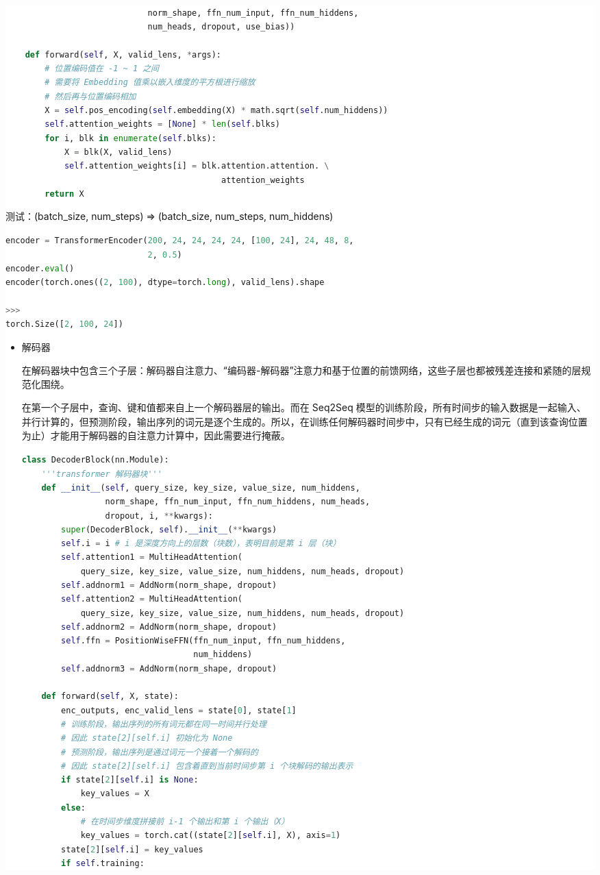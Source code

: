   ```python
                               norm_shape, ffn_num_input, ffn_num_hiddens,
                               num_heads, dropout, use_bias))
              
      def forward(self, X, valid_lens, *args):
          # 位置编码值在 -1 ~ 1 之间
          # 需要将 Embedding 值乘以嵌入维度的平方根进行缩放
          # 然后再与位置编码相加
          X = self.pos_encoding(self.embedding(X) * math.sqrt(self.num_hiddens))
          self.attention_weights = [None] * len(self.blks)
          for i, blk in enumerate(self.blks):
              X = blk(X, valid_lens)
              self.attention_weights[i] = blk.attention.attention. \
                                              attention_weights
          return X
  ```

  测试：(batch_size, num_steps) => (batch_size, num_steps, num_hiddens)

  ```python
  encoder = TransformerEncoder(200, 24, 24, 24, 24, [100, 24], 24, 48, 8,
                               2, 0.5)
  encoder.eval()
  encoder(torch.ones((2, 100), dtype=torch.long), valid_lens).shape
  
  >>>
  torch.Size([2, 100, 24])
  ```

- 解码器

  在解码器块中包含三个子层：解码器自注意力、“编码器-解码器”注意力和基于位置的前馈网络，这些子层也都被残差连接和紧随的层规范化围绕。

  在第一个子层中，查询、键和值都来自上一个解码器层的输出。而在 Seq2Seq 模型的训练阶段，所有时间步的输入数据是一起输入、并行计算的，但预测阶段，输出序列的词元是逐个生成的。所以，在训练任何解码器时间步中，只有已经生成的词元（直到该查询位置为止）才能用于解码器的自注意力计算中，因此需要进行掩蔽。

  ```python
  class DecoderBlock(nn.Module):
      '''transformer 解码器块'''
      def __init__(self, query_size, key_size, value_size, num_hiddens,
                   norm_shape, ffn_num_input, ffn_num_hiddens, num_heads,
                   dropout, i, **kwargs):
          super(DecoderBlock, self).__init__(**kwargs)
          self.i = i # i 是深度方向上的层数（块数），表明目前是第 i 层（块）
          self.attention1 = MultiHeadAttention(
              query_size, key_size, value_size, num_hiddens, num_heads, dropout)
          self.addnorm1 = AddNorm(norm_shape, dropout)
          self.attention2 = MultiHeadAttention(
              query_size, key_size, value_size, num_hiddens, num_heads, dropout)
          self.addnorm2 = AddNorm(norm_shape, dropout)
          self.ffn = PositionWiseFFN(ffn_num_input, ffn_num_hiddens, 
                                     num_hiddens)
          self.addnorm3 = AddNorm(norm_shape, dropout)
          
      def forward(self, X, state):
          enc_outputs, enc_valid_lens = state[0], state[1]
          # 训练阶段，输出序列的所有词元都在同一时间并行处理
          # 因此 state[2][self.i] 初始化为 None
          # 预测阶段，输出序列是通过词元一个接着一个解码的
          # 因此 state[2][self.i] 包含着直到当前时间步第 i 个块解码的输出表示
          if state[2][self.i] is None:
              key_values = X
          else:
              # 在时间步维度拼接前 i-1 个输出和第 i 个输出（X）
              key_values = torch.cat((state[2][self.i], X), axis=1)
          state[2][self.i] = key_values
          if self.training:
  ```